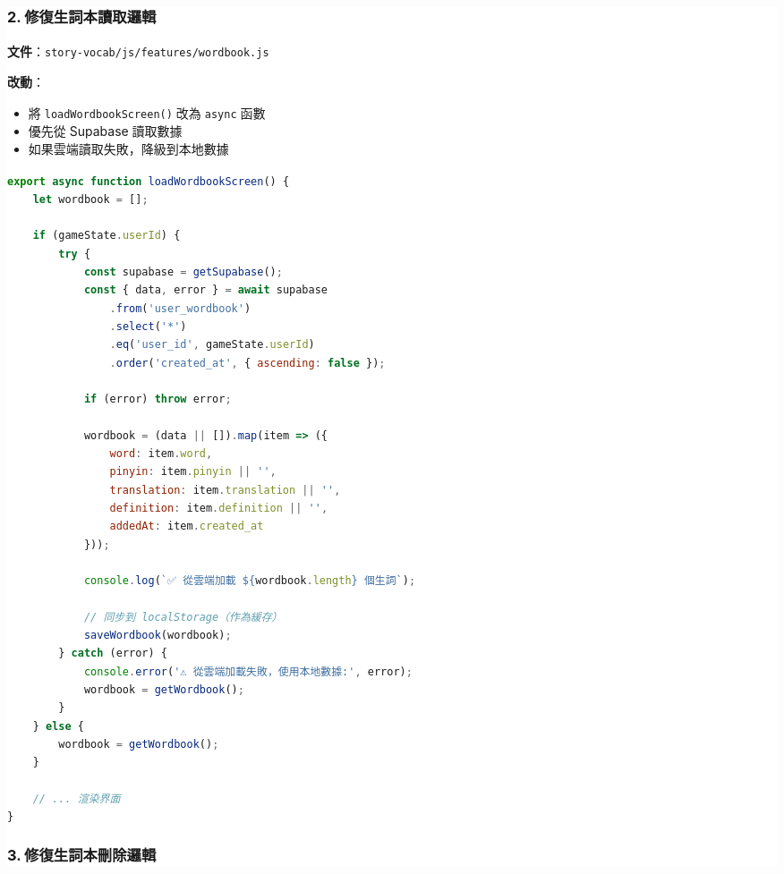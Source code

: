 ```javascript
```

### 2. 修復生詞本讀取邏輯

**文件**：`story-vocab/js/features/wordbook.js`

**改動**：
- 將 `loadWordbookScreen()` 改為 `async` 函數
- 優先從 Supabase 讀取數據
- 如果雲端讀取失敗，降級到本地數據

```javascript
export async function loadWordbookScreen() {
    let wordbook = [];
    
    if (gameState.userId) {
        try {
            const supabase = getSupabase();
            const { data, error } = await supabase
                .from('user_wordbook')
                .select('*')
                .eq('user_id', gameState.userId)
                .order('created_at', { ascending: false });
            
            if (error) throw error;
            
            wordbook = (data || []).map(item => ({
                word: item.word,
                pinyin: item.pinyin || '',
                translation: item.translation || '',
                definition: item.definition || '',
                addedAt: item.created_at
            }));
            
            console.log(`✅ 從雲端加載 ${wordbook.length} 個生詞`);
            
            // 同步到 localStorage（作為緩存）
            saveWordbook(wordbook);
        } catch (error) {
            console.error('⚠️ 從雲端加載失敗，使用本地數據:', error);
            wordbook = getWordbook();
        }
    } else {
        wordbook = getWordbook();
    }
    
    // ... 渲染界面
}
```

### 3. 修復生詞本刪除邏輯
